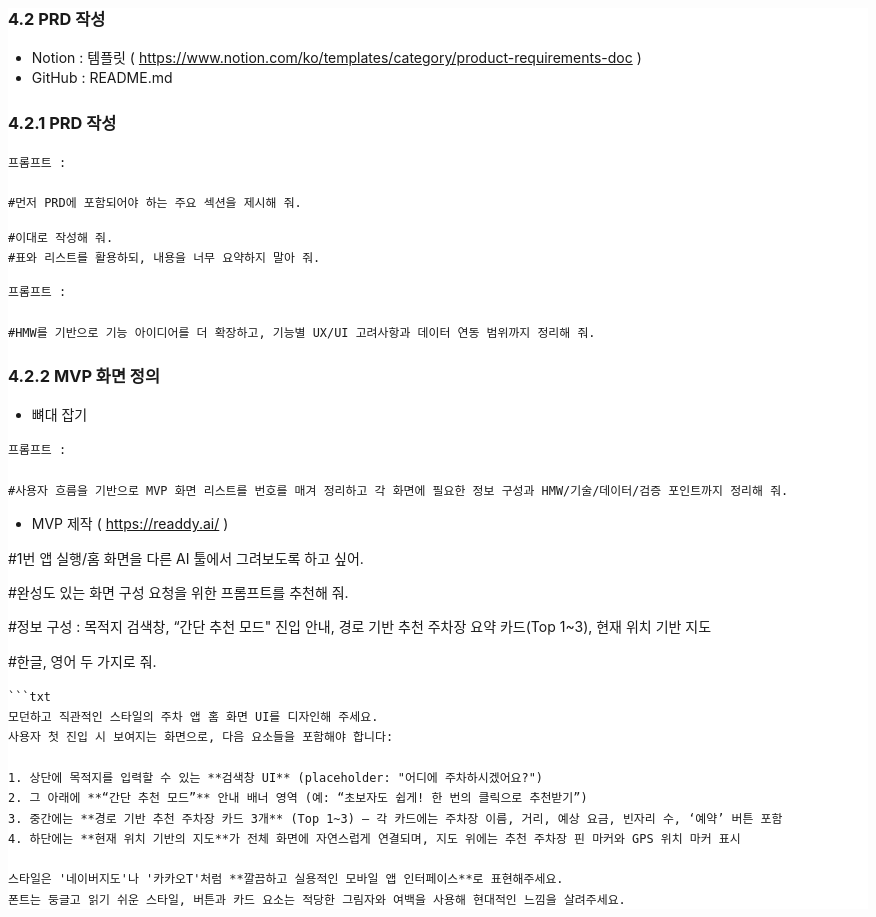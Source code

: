 ### 4.2 PRD 작성

- Notion : 템플릿
  ( https://www.notion.com/ko/templates/category/product-requirements-doc )
- GitHub : README.md

### 4.2.1 PRD 작성

```txt
프롬프트 :

#먼저 PRD에 포함되어야 하는 주요 섹션을 제시해 줘.
```

```txt
#이대로 작성해 줘.
#표와 리스트를 활용하되, 내용을 너무 요약하지 말아 줘.
```

```txt
프롬프트 :

#HMW를 기반으로 기능 아이디어를 더 확장하고, 기능별 UX/UI 고려사항과 데이터 연동 범위까지 정리해 줘.
```

### 4.2.2 MVP 화면 정의

- 뼈대 잡기

```txt
프롬프트 :

#사용자 흐름을 기반으로 MVP 화면 리스트를 번호를 매겨 정리하고 각 화면에 필요한 정보 구성과 HMW/기술/데이터/검증 포인트까지 정리해 줘.
```

- MVP 제작 ( https://readdy.ai/ )

#1번 앱 실행/홈 화면을 다른 AI 툴에서 그려보도록 하고 싶어.

#완성도 있는 화면 구성 요청을 위한 프롬프트를 추천해 줘.

#정보 구성 : 목적지 검색창, “간단 추천 모드" 진입 안내, 경로 기반 추천 주차장 요약 카드(Top 1~3), 현재 위치 기반 지도

#한글, 영어 두 가지로 줘.
```
```txt
모던하고 직관적인 스타일의 주차 앱 홈 화면 UI를 디자인해 주세요.
사용자 첫 진입 시 보여지는 화면으로, 다음 요소들을 포함해야 합니다:

1. 상단에 목적지를 입력할 수 있는 **검색창 UI** (placeholder: "어디에 주차하시겠어요?")
2. 그 아래에 **“간단 추천 모드”** 안내 배너 영역 (예: “초보자도 쉽게! 한 번의 클릭으로 추천받기”)
3. 중간에는 **경로 기반 추천 주차장 카드 3개** (Top 1~3) – 각 카드에는 주차장 이름, 거리, 예상 요금, 빈자리 수, ‘예약’ 버튼 포함
4. 하단에는 **현재 위치 기반의 지도**가 전체 화면에 자연스럽게 연결되며, 지도 위에는 추천 주차장 핀 마커와 GPS 위치 마커 표시

스타일은 '네이버지도'나 '카카오T'처럼 **깔끔하고 실용적인 모바일 앱 인터페이스**로 표현해주세요.
폰트는 둥글고 읽기 쉬운 스타일, 버튼과 카드 요소는 적당한 그림자와 여백을 사용해 현대적인 느낌을 살려주세요.
```

